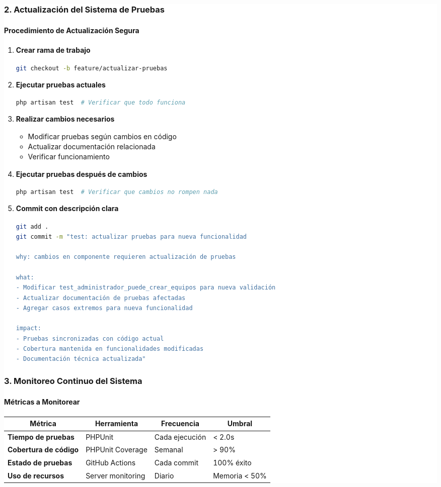 ### 2. Actualización del Sistema de Pruebas

#### Procedimiento de Actualización Segura
1. **Crear rama de trabajo**
   ```bash
   git checkout -b feature/actualizar-pruebas
   ```

2. **Ejecutar pruebas actuales**
   ```bash
   php artisan test  # Verificar que todo funciona
   ```

3. **Realizar cambios necesarios**
   - Modificar pruebas según cambios en código
   - Actualizar documentación relacionada
   - Verificar funcionamiento

4. **Ejecutar pruebas después de cambios**
   ```bash
   php artisan test  # Verificar que cambios no rompen nada
   ```

5. **Commit con descripción clara**
   ```bash
   git add .
   git commit -m "test: actualizar pruebas para nueva funcionalidad

   why: cambios en componente requieren actualización de pruebas

   what:
   - Modificar test_administrador_puede_crear_equipos para nueva validación
   - Actualizar documentación de pruebas afectadas
   - Agregar casos extremos para nueva funcionalidad

   impact:
   - Pruebas sincronizadas con código actual
   - Cobertura mantenida en funcionalidades modificadas
   - Documentación técnica actualizada"
   ```

### 3. Monitoreo Continuo del Sistema

#### Métricas a Monitorear
| Métrica | Herramienta | Frecuencia | Umbral |
|---------|-------------|------------|--------|
| **Tiempo de pruebas** | PHPUnit | Cada ejecución | < 2.0s |
| **Cobertura de código** | PHPUnit Coverage | Semanal | > 90% |
| **Estado de pruebas** | GitHub Actions | Cada commit | 100% éxito |
| **Uso de recursos** | Server monitoring | Diario | Memoria < 50% |
